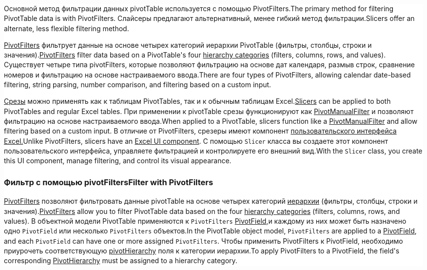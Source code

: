 <span data-ttu-id="1be21-208">Основной метод фильтрации данных pivotTable используется с помощью PivotFilters.</span><span class="sxs-lookup"><span data-stu-id="1be21-208">The primary method for filtering PivotTable data is with PivotFilters.</span></span> <span data-ttu-id="1be21-209">Слайсеры предлагают альтернативный, менее гибкий метод фильтрации.</span><span class="sxs-lookup"><span data-stu-id="1be21-209">Slicers offer an alternate, less flexible filtering method.</span></span>

<span data-ttu-id="1be21-210">[PivotFilters](/javascript/api/excel/excel.pivotfilters) фильтрует данные на основе четырех категорий [](#hierarchies) иерархии PivotTable (фильтры, столбцы, строки и значения).</span><span class="sxs-lookup"><span data-stu-id="1be21-210">[PivotFilters](/javascript/api/excel/excel.pivotfilters) filter data based on a PivotTable's four [hierarchy categories](#hierarchies) (filters, columns, rows, and values).</span></span> <span data-ttu-id="1be21-211">Существует четыре типа pivotFilters, которые позволяют фильтрацию на основе дат календаря, размыв строк, сравнение номеров и фильтрацию на основе настраиваемого ввода.</span><span class="sxs-lookup"><span data-stu-id="1be21-211">There are four types of PivotFilters, allowing calendar date-based filtering, string parsing, number comparison, and filtering based on a custom input.</span></span>

<span data-ttu-id="1be21-212">[Срезы](/javascript/api/excel/excel.slicer) можно применять как к таблицам PivotTables, так и к обычным таблицам Excel.</span><span class="sxs-lookup"><span data-stu-id="1be21-212">[Slicers](/javascript/api/excel/excel.slicer) can be applied to both PivotTables and regular Excel tables.</span></span> <span data-ttu-id="1be21-213">При применении к pivotTable срезы функционируют как [PivotManualFilter](#pivotmanualfilter) и позволяют фильтрацию на основе настраиваемого ввода.</span><span class="sxs-lookup"><span data-stu-id="1be21-213">When applied to a PivotTable, slicers function like a [PivotManualFilter](#pivotmanualfilter) and allow filtering based on a custom input.</span></span> <span data-ttu-id="1be21-214">В отличие от PivotFilters, срезеры имеют компонент [пользовательского интерфейса Excel.](https://support.office.com/article/Use-slicers-to-filter-data-249f966b-a9d5-4b0f-b31a-12651785d29d)</span><span class="sxs-lookup"><span data-stu-id="1be21-214">Unlike PivotFilters, slicers have an [Excel UI component](https://support.office.com/article/Use-slicers-to-filter-data-249f966b-a9d5-4b0f-b31a-12651785d29d).</span></span> <span data-ttu-id="1be21-215">С помощью `Slicer` класса вы создаете этот компонент пользовательского интерфейса, управляете фильтрацией и контролируете его внешний вид.</span><span class="sxs-lookup"><span data-stu-id="1be21-215">With the `Slicer` class, you create this UI component, manage filtering, and control its visual appearance.</span></span>

### <a name="filter-with-pivotfilters"></a><span data-ttu-id="1be21-216">Фильтр с помощью pivotFilters</span><span class="sxs-lookup"><span data-stu-id="1be21-216">Filter with PivotFilters</span></span>

<span data-ttu-id="1be21-217">[PivotFilters](/javascript/api/excel/excel.pivotfilters) позволяют фильтровать данные pivotTable на основе четырех категорий [иерархии](#hierarchies) (фильтры, столбцы, строки и значения).</span><span class="sxs-lookup"><span data-stu-id="1be21-217">[PivotFilters](/javascript/api/excel/excel.pivotfilters) allow you to filter PivotTable data based on the four [hierarchy categories](#hierarchies) (filters, columns, rows, and values).</span></span> <span data-ttu-id="1be21-218">В объектной модели PivotTable применяются к `PivotFilters` [PivotField,](/javascript/api/excel/excel.pivotfield)и каждому из них может быть назначено одно `PivotField` или несколько `PivotFilters` объектов.</span><span class="sxs-lookup"><span data-stu-id="1be21-218">In the PivotTable object model, `PivotFilters` are applied to a [PivotField](/javascript/api/excel/excel.pivotfield), and each `PivotField` can have one or more assigned `PivotFilters`.</span></span> <span data-ttu-id="1be21-219">Чтобы применить PivotFilters к PivotField, необходимо приурочеть соответствующую [pivotHierarchy](/javascript/api/excel/excel.pivothierarchy) поля к категории иерархии.</span><span class="sxs-lookup"><span data-stu-id="1be21-219">To apply PivotFilters to a PivotField, the field's corresponding [PivotHierarchy](/javascript/api/excel/excel.pivothierarchy) must be assigned to a hierarchy category.</span></span>
